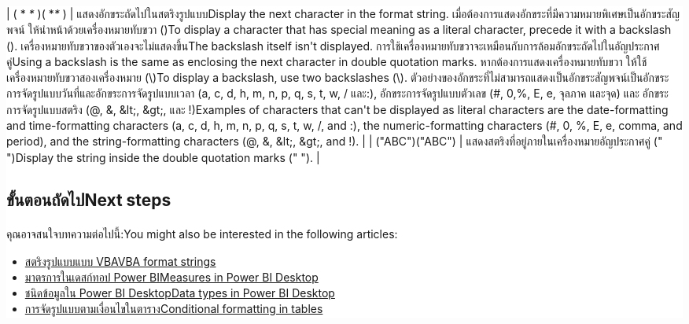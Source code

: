 | <span data-ttu-id="da59a-319">( \* *\** )</span><span class="sxs-lookup"><span data-stu-id="da59a-319">( \**\** )</span></span> | <span data-ttu-id="da59a-320">แสดงอักขระถัดไปในสตริงรูปแบบ</span><span class="sxs-lookup"><span data-stu-id="da59a-320">Display the next character in the format string.</span></span> <span data-ttu-id="da59a-321">เมื่อต้องการแสดงอักขระที่มีความหมายพิเศษเป็นอักขระสัญพจน์ ให้นำหน้าด้วยเครื่องหมายทับขวา (\)</span><span class="sxs-lookup"><span data-stu-id="da59a-321">To display a character that has special meaning as a literal character, precede it with a backslash (\).</span></span> <span data-ttu-id="da59a-322">เครื่องหมายทับขวาของตัวเองจะไม่แสดงขึ้น</span><span class="sxs-lookup"><span data-stu-id="da59a-322">The backslash itself isn&#39;t displayed.</span></span> <span data-ttu-id="da59a-323">การใช้เครื่องหมายทับขวาจะเหมือนกับการล้อมอักขระถัดไปในอัญประกาศคู่</span><span class="sxs-lookup"><span data-stu-id="da59a-323">Using a backslash is the same as enclosing the next character in double quotation marks.</span></span> <span data-ttu-id="da59a-324">หากต้องการแสดงเครื่องหมายทับขวา ให้ใช้เครื่องหมายทับขวาสองเครื่องหมาย (\\)</span><span class="sxs-lookup"><span data-stu-id="da59a-324">To display a backslash, use two backslashes (\\).</span></span> <span data-ttu-id="da59a-325">ตัวอย่างของอักขระที่ไม่สามารถแสดงเป็นอักขระสัญพจน์เป็นอักขระการจัดรูปแบบวันที่และอักขระการจัดรูปแบบเวลา (a, c, d, h, m, n, p, q, s, t, w, / และ:), อักขระการจัดรูปแบบตัวเลข (#, 0,%, E, e, จุลภาค และจุด) และ อักขระการจัดรูปแบบสตริง (@, &amp;, \&lt;, \&gt;, และ !)</span><span class="sxs-lookup"><span data-stu-id="da59a-325">Examples of characters that can&#39;t be displayed as literal characters are the date-formatting and time-formatting characters (a, c, d, h, m, n, p, q, s, t, w, /, and :), the numeric-formatting characters (#, 0, %, E, e, comma, and period), and the string-formatting characters (@, &amp;, \&lt;, \&gt;, and !).</span></span> |
| <span data-ttu-id="da59a-326">(&quot;ABC&quot;)</span><span class="sxs-lookup"><span data-stu-id="da59a-326">(&quot;ABC&quot;)</span></span> | <span data-ttu-id="da59a-327">แสดงสตริงที่อยู่ภายในเครื่องหมายอัญประกาศคู่ (&quot; &quot;)</span><span class="sxs-lookup"><span data-stu-id="da59a-327">Display the string inside the double quotation marks (&quot; &quot;).</span></span> |


## <a name="next-steps"></a><span data-ttu-id="da59a-328">ขั้นตอนถัดไป</span><span class="sxs-lookup"><span data-stu-id="da59a-328">Next steps</span></span>
<span data-ttu-id="da59a-329">คุณอาจสนใจบทความต่อไปนี้:</span><span class="sxs-lookup"><span data-stu-id="da59a-329">You might also be interested in the following articles:</span></span>

* [<span data-ttu-id="da59a-330">สตริงรูปแบบแบบ VBA</span><span class="sxs-lookup"><span data-stu-id="da59a-330">VBA format strings</span></span>](/office/vba/language/reference/user-interface-help/format-function-visual-basic-for-applications#example)
* [<span data-ttu-id="da59a-331">มาตรการในเดสก์ทอป Power BI</span><span class="sxs-lookup"><span data-stu-id="da59a-331">Measures in Power BI Desktop</span></span>](../transform-model/desktop-measures.md)
* [<span data-ttu-id="da59a-332">ชนิดข้อมูลใน Power BI Desktop</span><span class="sxs-lookup"><span data-stu-id="da59a-332">Data types in Power BI Desktop</span></span>](../connect-data/desktop-data-types.md)
* [<span data-ttu-id="da59a-333">การจัดรูปแบบตามเงื่อนไขในตาราง</span><span class="sxs-lookup"><span data-stu-id="da59a-333">Conditional formatting in tables</span></span>](desktop-conditional-table-formatting.md)